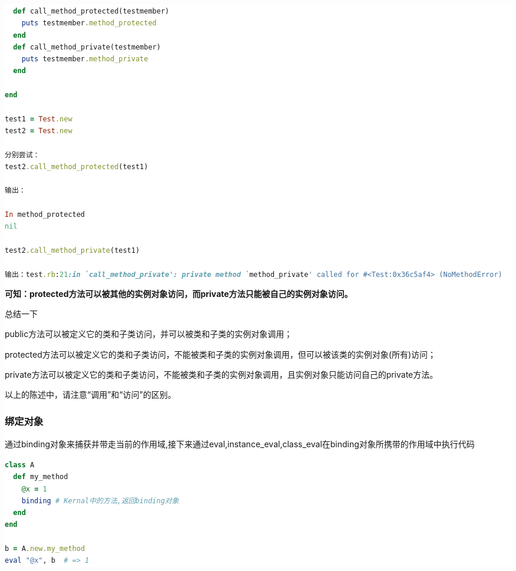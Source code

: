 ```ruby
  def call_method_protected(testmember)
    puts testmember.method_protected
  end
  def call_method_private(testmember)
    puts testmember.method_private
  end

end

test1 = Test.new
test2 = Test.new

分别尝试：
test2.call_method_protected(test1)

输出：

In method_protected
nil

test2.call_method_private(test1)

输出：test.rb:21:in `call_method_private': private method `method_private' called for #<Test:0x36c5af4> (NoMethodError)
```



**可知：protected方法可以被其他的实例对象访问，而private方法只能被自己的实例对象访问。**



总结一下



public方法可以被定义它的类和子类访问，并可以被类和子类的实例对象调用；

protected方法可以被定义它的类和子类访问，不能被类和子类的实例对象调用，但可以被该类的实例对象(所有)访问；

private方法可以被定义它的类和子类访问，不能被类和子类的实例对象调用，且实例对象只能访问自己的private方法。



以上的陈述中，请注意“调用”和“访问”的区别。



### 绑定对象

通过binding对象来捕获并带走当前的作用域,接下来通过eval,instance_eval,class_eval在binding对象所携带的作用域中执行代码

```ruby
class A
  def my_method
    @x = 1
    binding # Kernal中的方法,返回binding对象
  end
end

b = A.new.my_method
eval "@x", b  # => 1
```
